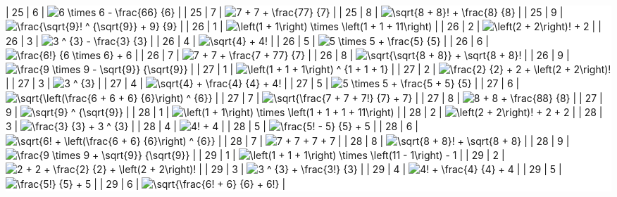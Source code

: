 | 25 | 6 | <img alt="6 \times 6 - \frac{66} {6}" src="https://latex.codecogs.com/png.latex?6%20\times%206%20-%20\frac{66}%20{6}"> |
| 25 | 7 | <img alt="7 + 7 + \frac{77} {7}" src="https://latex.codecogs.com/png.latex?7%20+%207%20+%20\frac{77}%20{7}"> |
| 25 | 8 | <img alt="\sqrt{8 + 8}! + \frac{8} {8}" src="https://latex.codecogs.com/png.latex?\sqrt{8%20+%208}!%20+%20\frac{8}%20{8}"> |
| 25 | 9 | <img alt="\frac{\sqrt{9}! ^ {\sqrt{9}} + 9} {9}" src="https://latex.codecogs.com/png.latex?\frac{\sqrt{9}!%20^%20{\sqrt{9}}%20+%209}%20{9}"> |
| 26 | 1 | <img alt="\left(1 + 1\right) \times \left(1 + 1 + 11\right)" src="https://latex.codecogs.com/png.latex?\left(1%20+%201\right)%20\times%20\left(1%20+%201%20+%2011\right)"> |
| 26 | 2 | <img alt="\left(2 + 2\right)! + 2" src="https://latex.codecogs.com/png.latex?\left(2%20+%202\right)!%20+%202"> |
| 26 | 3 | <img alt="3 ^ {3} - \frac{3} {3}" src="https://latex.codecogs.com/png.latex?3%20^%20{3}%20-%20\frac{3}%20{3}"> |
| 26 | 4 | <img alt="\sqrt{4} + 4!" src="https://latex.codecogs.com/png.latex?\sqrt{4}%20+%204!"> |
| 26 | 5 | <img alt="5 \times 5 + \frac{5} {5}" src="https://latex.codecogs.com/png.latex?5%20\times%205%20+%20\frac{5}%20{5}"> |
| 26 | 6 | <img alt="\frac{6!} {6 \times 6} + 6" src="https://latex.codecogs.com/png.latex?\frac{6!}%20{6%20\times%206}%20+%206"> |
| 26 | 7 | <img alt="7 + 7 + \frac{7 + 77} {7}" src="https://latex.codecogs.com/png.latex?7%20+%207%20+%20\frac{7%20+%2077}%20{7}"> |
| 26 | 8 | <img alt="\sqrt{\sqrt{8 + 8}} + \sqrt{8 + 8}!" src="https://latex.codecogs.com/png.latex?\sqrt{\sqrt{8%20+%208}}%20+%20\sqrt{8%20+%208}!"> |
| 26 | 9 | <img alt="\frac{9 \times 9 - \sqrt{9}} {\sqrt{9}}" src="https://latex.codecogs.com/png.latex?\frac{9%20\times%209%20-%20\sqrt{9}}%20{\sqrt{9}}"> |
| 27 | 1 | <img alt="\left(1 + 1 + 1\right) ^ {1 + 1 + 1}" src="https://latex.codecogs.com/png.latex?\left(1%20+%201%20+%201\right)%20^%20{1%20+%201%20+%201}"> |
| 27 | 2 | <img alt="\frac{2} {2} + 2 + \left(2 + 2\right)!" src="https://latex.codecogs.com/png.latex?\frac{2}%20{2}%20+%202%20+%20\left(2%20+%202\right)!"> |
| 27 | 3 | <img alt="3 ^ {3}" src="https://latex.codecogs.com/png.latex?3%20^%20{3}"> |
| 27 | 4 | <img alt="\sqrt{4} + \frac{4} {4} + 4!" src="https://latex.codecogs.com/png.latex?\sqrt{4}%20+%20\frac{4}%20{4}%20+%204!"> |
| 27 | 5 | <img alt="5 \times 5 + \frac{5 + 5} {5}" src="https://latex.codecogs.com/png.latex?5%20\times%205%20+%20\frac{5%20+%205}%20{5}"> |
| 27 | 6 | <img alt="\sqrt{\left(\frac{6 + 6 + 6} {6}\right) ^ {6}}" src="https://latex.codecogs.com/png.latex?\sqrt{\left(\frac{6%20+%206%20+%206}%20{6}\right)%20^%20{6}}"> |
| 27 | 7 | <img alt="\sqrt{\frac{7 + 7 + 7!} {7} + 7}" src="https://latex.codecogs.com/png.latex?\sqrt{\frac{7%20+%207%20+%207!}%20{7}%20+%207}"> |
| 27 | 8 | <img alt="8 + 8 + \frac{88} {8}" src="https://latex.codecogs.com/png.latex?8%20+%208%20+%20\frac{88}%20{8}"> |
| 27 | 9 | <img alt="\sqrt{9} ^ {\sqrt{9}}" src="https://latex.codecogs.com/png.latex?\sqrt{9}%20^%20{\sqrt{9}}"> |
| 28 | 1 | <img alt="\left(1 + 1\right) \times \left(1 + 1 + 1 + 11\right)" src="https://latex.codecogs.com/png.latex?\left(1%20+%201\right)%20\times%20\left(1%20+%201%20+%201%20+%2011\right)"> |
| 28 | 2 | <img alt="\left(2 + 2\right)! + 2 + 2" src="https://latex.codecogs.com/png.latex?\left(2%20+%202\right)!%20+%202%20+%202"> |
| 28 | 3 | <img alt="\frac{3} {3} + 3 ^ {3}" src="https://latex.codecogs.com/png.latex?\frac{3}%20{3}%20+%203%20^%20{3}"> |
| 28 | 4 | <img alt="4! + 4" src="https://latex.codecogs.com/png.latex?4!%20+%204"> |
| 28 | 5 | <img alt="\frac{5! - 5} {5} + 5" src="https://latex.codecogs.com/png.latex?\frac{5!%20-%205}%20{5}%20+%205"> |
| 28 | 6 | <img alt="\sqrt{6! + \left(\frac{6 + 6} {6}\right) ^ {6}}" src="https://latex.codecogs.com/png.latex?\sqrt{6!%20+%20\left(\frac{6%20+%206}%20{6}\right)%20^%20{6}}"> |
| 28 | 7 | <img alt="7 + 7 + 7 + 7" src="https://latex.codecogs.com/png.latex?7%20+%207%20+%207%20+%207"> |
| 28 | 8 | <img alt="\sqrt{8 + 8}! + \sqrt{8 + 8}" src="https://latex.codecogs.com/png.latex?\sqrt{8%20+%208}!%20+%20\sqrt{8%20+%208}"> |
| 28 | 9 | <img alt="\frac{9 \times 9 + \sqrt{9}} {\sqrt{9}}" src="https://latex.codecogs.com/png.latex?\frac{9%20\times%209%20+%20\sqrt{9}}%20{\sqrt{9}}"> |
| 29 | 1 | <img alt="\left(1 + 1 + 1\right) \times \left(11 - 1\right) - 1" src="https://latex.codecogs.com/png.latex?\left(1%20+%201%20+%201\right)%20\times%20\left(11%20-%201\right)%20-%201"> |
| 29 | 2 | <img alt="2 + 2 + \frac{2} {2} + \left(2 + 2\right)!" src="https://latex.codecogs.com/png.latex?2%20+%202%20+%20\frac{2}%20{2}%20+%20\left(2%20+%202\right)!"> |
| 29 | 3 | <img alt="3 ^ {3} + \frac{3!} {3}" src="https://latex.codecogs.com/png.latex?3%20^%20{3}%20+%20\frac{3!}%20{3}"> |
| 29 | 4 | <img alt="4! + \frac{4} {4} + 4" src="https://latex.codecogs.com/png.latex?4!%20+%20\frac{4}%20{4}%20+%204"> |
| 29 | 5 | <img alt="\frac{5!} {5} + 5" src="https://latex.codecogs.com/png.latex?\frac{5!}%20{5}%20+%205"> |
| 29 | 6 | <img alt="\sqrt{\frac{6! + 6} {6} + 6!}" src="https://latex.codecogs.com/png.latex?\sqrt{\frac{6!%20+%206}%20{6}%20+%206!}"> |
